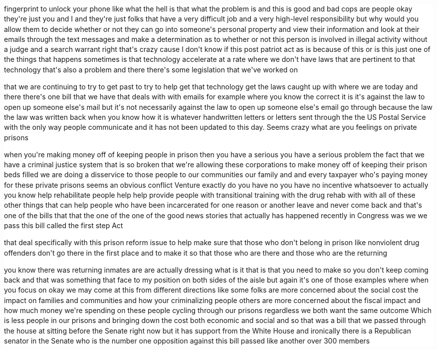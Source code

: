 <timemark seconds="5695" />

fingerprint to unlock your phone like what the hell is that what the problem is and this is good and bad cops are people okay they're just you and I and they're just folks that have a very difficult job and a very high-level responsibility but why would you allow them to decide whether or not they can go into someone's personal property and view their information and look at their emails through the text messages and make a determination as to whether or not this person is involved in illegal activity without a judge and a search warrant right that's crazy cause I don't know if this post patriot act as is because of this or is this just one of the things that happens sometimes is that technology accelerate at a rate where we don't have laws that are pertinent to that technology that's also a problem and there there's some legislation that we've worked on

<timemark seconds="5750" />

that we are continuing to try to get past to try to help get that technology get the laws caught up with where we are today and there there's one bill that we have that deals with with emails for example where you know the correct it is it's against the law to open up someone else's mail but it's not necessarily against the law to open up someone else's email go through because the law the law was written back when you know how it is whatever handwritten letters or letters sent through the the US Postal Service with the only way people communicate and it has not been updated to this day. Seems crazy what are you feelings on private prisons

<timemark seconds="5795" />

when you're making money off of keeping people in prison then you have a serious you have a serious problem the fact that we have a criminal justice system that is so broken that we're allowing these corporations to make money off of keeping their prison beds filled we are doing a disservice to those people to our communities our family and and every taxpayer who's paying money for these private prisons seems an obvious conflict Venture exactly do you have no you have no incentive whatsoever to actually you know help rehabilitate people help help provide people with transitional training with the drug rehab with with all of these other things that can help people who have been incarcerated for one reason or another leave and never come back and that's one of the bills that that the one of the one of the good news stories that actually has happened recently in Congress was we we pass this bill called the first step Act

<timemark seconds="5855" />

that deal specifically with this prison reform issue to help make sure that those who don't belong in prison like nonviolent drug offenders don't go there in the first place and to make it so that those who are there and those who are the returning

<timemark seconds="5874" />

you know there was returning inmates are are actually dressing what is it that is that you need to make so you don't keep coming back and that was something that face to my position on both sides of the aisle but again it's one of those examples where when you focus on okay we may come at this from different directions like some folks are more concerned about the social cost the impact on families and communities and how your criminalizing people others are more concerned about the fiscal impact and how much money we're spending on these people cycling through our prisons regardless we both want the same outcome Which is less people in our prisons and bringing down the cost both economic and social and so that was a bill that we passed through the house at sitting before the Senate right now but it has support from the White House and ironically there is a Republican senator in the Senate who is the number one opposition against this bill passed like another over 300 members

<timemark seconds="5934" />
